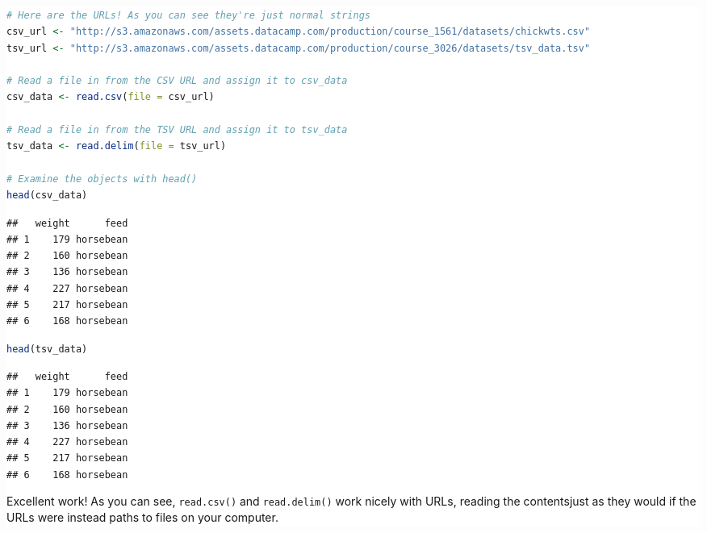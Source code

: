 ``` r
# Here are the URLs! As you can see they're just normal strings
csv_url <- "http://s3.amazonaws.com/assets.datacamp.com/production/course_1561/datasets/chickwts.csv"
tsv_url <- "http://s3.amazonaws.com/assets.datacamp.com/production/course_3026/datasets/tsv_data.tsv"

# Read a file in from the CSV URL and assign it to csv_data
csv_data <- read.csv(file = csv_url)

# Read a file in from the TSV URL and assign it to tsv_data
tsv_data <- read.delim(file = tsv_url)

# Examine the objects with head()
head(csv_data)
```

    ##   weight      feed
    ## 1    179 horsebean
    ## 2    160 horsebean
    ## 3    136 horsebean
    ## 4    227 horsebean
    ## 5    217 horsebean
    ## 6    168 horsebean

``` r
head(tsv_data)
```

    ##   weight      feed
    ## 1    179 horsebean
    ## 2    160 horsebean
    ## 3    136 horsebean
    ## 4    227 horsebean
    ## 5    217 horsebean
    ## 6    168 horsebean

Excellent work! As you can see, `read.csv()` and `read.delim()` work
nicely with URLs, reading the contentsjust as they would if the URLs
were instead paths to files on your computer.
